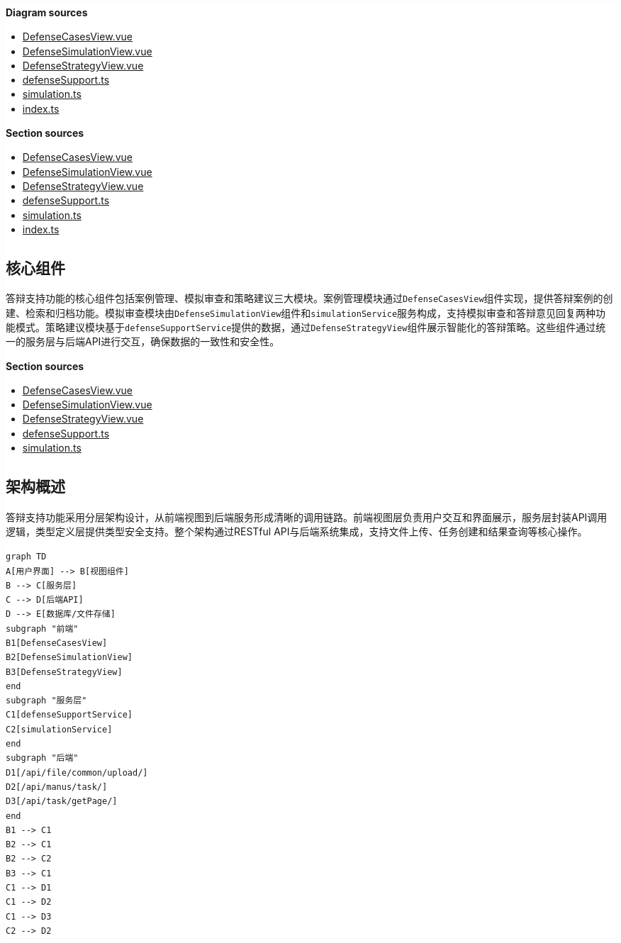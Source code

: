 ```mermaid
```

**Diagram sources**
- [DefenseCasesView.vue](file://src/views/defense-support/DefenseCasesView.vue)
- [DefenseSimulationView.vue](file://src/views/defense-support/DefenseSimulationView.vue)
- [DefenseStrategyView.vue](file://src/views/defense-support/DefenseStrategyView.vue)
- [defenseSupport.ts](file://src/services/defenseSupport.ts)
- [simulation.ts](file://src/services/simulation.ts)
- [index.ts](file://src/types/index.ts)

**Section sources**
- [DefenseCasesView.vue](file://src/views/defense-support/DefenseCasesView.vue)
- [DefenseSimulationView.vue](file://src/views/defense-support/DefenseSimulationView.vue)
- [DefenseStrategyView.vue](file://src/views/defense-support/DefenseStrategyView.vue)
- [defenseSupport.ts](file://src/services/defenseSupport.ts)
- [simulation.ts](file://src/services/simulation.ts)
- [index.ts](file://src/types/index.ts)

## 核心组件
答辩支持功能的核心组件包括案例管理、模拟审查和策略建议三大模块。案例管理模块通过`DefenseCasesView`组件实现，提供答辩案例的创建、检索和归档功能。模拟审查模块由`DefenseSimulationView`组件和`simulationService`服务构成，支持模拟审查和答辩意见回复两种功能模式。策略建议模块基于`defenseSupportService`提供的数据，通过`DefenseStrategyView`组件展示智能化的答辩策略。这些组件通过统一的服务层与后端API进行交互，确保数据的一致性和安全性。

**Section sources**
- [DefenseCasesView.vue](file://src/views/defense-support/DefenseCasesView.vue)
- [DefenseSimulationView.vue](file://src/views/defense-support/DefenseSimulationView.vue)
- [DefenseStrategyView.vue](file://src/views/defense-support/DefenseStrategyView.vue)
- [defenseSupport.ts](file://src/services/defenseSupport.ts)
- [simulation.ts](file://src/services/simulation.ts)

## 架构概述
答辩支持功能采用分层架构设计，从前端视图到后端服务形成清晰的调用链路。前端视图层负责用户交互和界面展示，服务层封装API调用逻辑，类型定义层提供类型安全支持。整个架构通过RESTful API与后端系统集成，支持文件上传、任务创建和结果查询等核心操作。

```mermaid
graph TD
A[用户界面] --> B[视图组件]
B --> C[服务层]
C --> D[后端API]
D --> E[数据库/文件存储]
subgraph "前端"
B1[DefenseCasesView]
B2[DefenseSimulationView]
B3[DefenseStrategyView]
end
subgraph "服务层"
C1[defenseSupportService]
C2[simulationService]
end
subgraph "后端"
D1[/api/file/common/upload/]
D2[/api/manus/task/]
D3[/api/task/getPage/]
end
B1 --> C1
B2 --> C1
B2 --> C2
B3 --> C1
C1 --> D1
C1 --> D2
C1 --> D3
C2 --> D2
```
